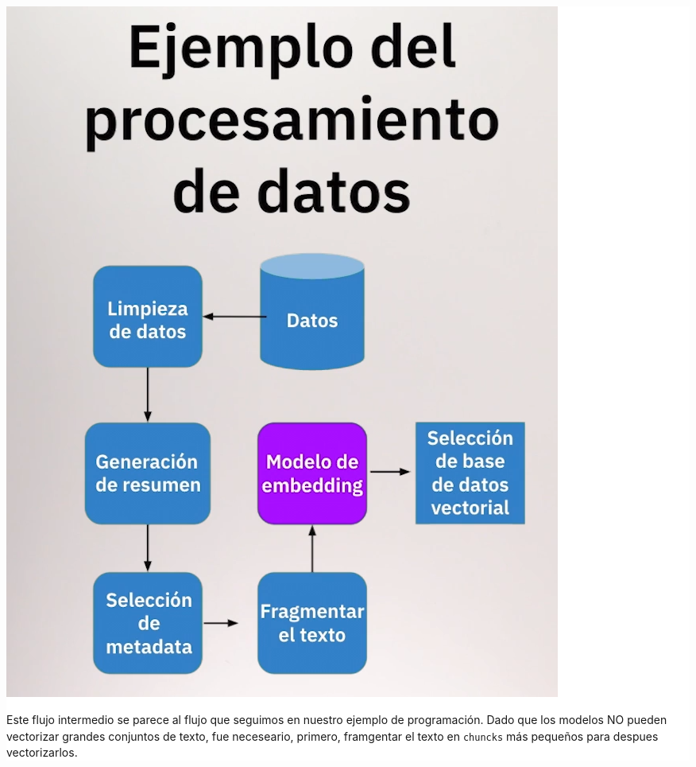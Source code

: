 ![6.png](ims%2F1%2F6.png)

 Este flujo intermedio se parece al flujo que seguimos en nuestro ejemplo de programación. Dado que los modelos NO pueden 
 vectorizar grandes conjuntos de texto, fue neceseario, primero, framgentar el texto en `chuncks` más pequeños para despues
vectorizarlos.
 